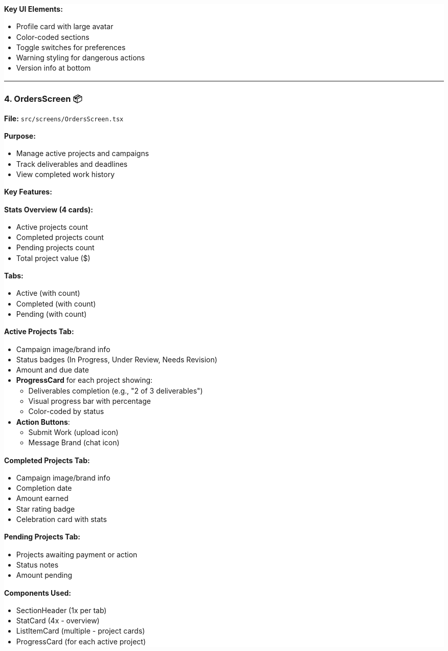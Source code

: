 **Key UI Elements:**
- Profile card with large avatar
- Color-coded sections
- Toggle switches for preferences
- Warning styling for dangerous actions
- Version info at bottom

---

### 4. **OrdersScreen** 📦
**File:** `src/screens/OrdersScreen.tsx`

**Purpose:**
- Manage active projects and campaigns
- Track deliverables and deadlines
- View completed work history

**Key Features:**

**Stats Overview (4 cards):**
- Active projects count
- Completed projects count
- Pending projects count
- Total project value ($)

**Tabs:**
- Active (with count)
- Completed (with count)
- Pending (with count)

**Active Projects Tab:**
- Campaign image/brand info
- Status badges (In Progress, Under Review, Needs Revision)
- Amount and due date
- **ProgressCard** for each project showing:
  - Deliverables completion (e.g., "2 of 3 deliverables")
  - Visual progress bar with percentage
  - Color-coded by status
- **Action Buttons**:
  - Submit Work (upload icon)
  - Message Brand (chat icon)

**Completed Projects Tab:**
- Campaign image/brand info
- Completion date
- Amount earned
- Star rating badge
- Celebration card with stats

**Pending Projects Tab:**
- Projects awaiting payment or action
- Status notes
- Amount pending

**Components Used:**
- SectionHeader (1x per tab)
- StatCard (4x - overview)
- ListItemCard (multiple - project cards)
- ProgressCard (for each active project)
